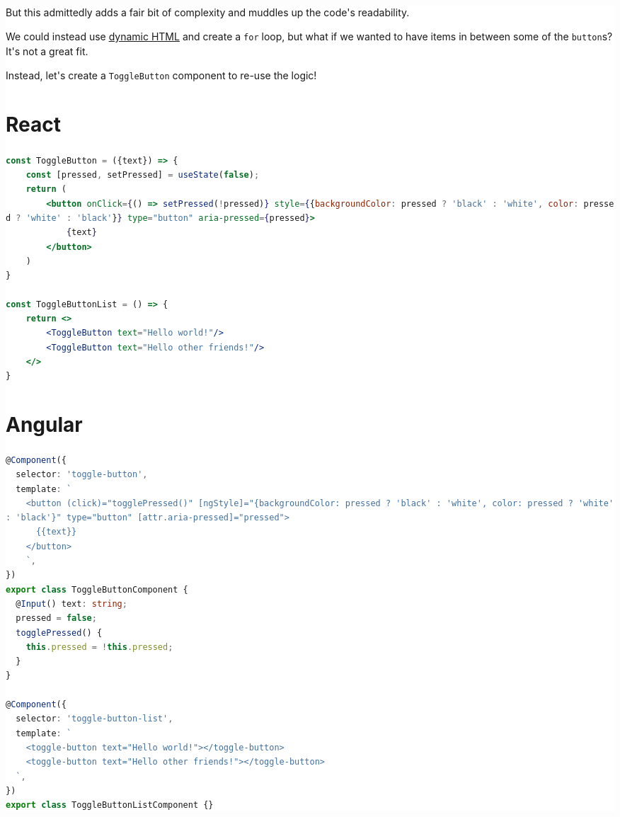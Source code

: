 ```vue
```



But this admittedly adds a fair bit of complexity and muddles up the code's readability.

We could instead use [dynamic HTML](/posts/dynamic-html) and create a `for` loop, but what if we wanted to have items in between some of the `button`s? It's not a great fit.

Instead, let's create a `ToggleButton` component to re-use the logic!



# React

```jsx
const ToggleButton = ({text}) => {
	const [pressed, setPressed] = useState(false);
	return (
		<button onClick={() => setPressed(!pressed)} style={{backgroundColor: pressed ? 'black' : 'white', color: pressed ? 'white' : 'black'}} type="button" aria-pressed={pressed}>
			{text}
		</button>
    )
}

const ToggleButtonList = () => {
    return <>
		<ToggleButton text="Hello world!"/>
		<ToggleButton text="Hello other friends!"/>
	</>
}
```

# Angular

```typescript
@Component({
  selector: 'toggle-button',
  template: `
    <button (click)="togglePressed()" [ngStyle]="{backgroundColor: pressed ? 'black' : 'white', color: pressed ? 'white' : 'black'}" type="button" [attr.aria-pressed]="pressed">
      {{text}}
    </button>
    `,
})
export class ToggleButtonComponent {
  @Input() text: string;
  pressed = false;
  togglePressed() {
    this.pressed = !this.pressed;
  }
}

@Component({
  selector: 'toggle-button-list',
  template: `
    <toggle-button text="Hello world!"></toggle-button>
    <toggle-button text="Hello other friends!"></toggle-button>
  `,
})
export class ToggleButtonListComponent {}
```
